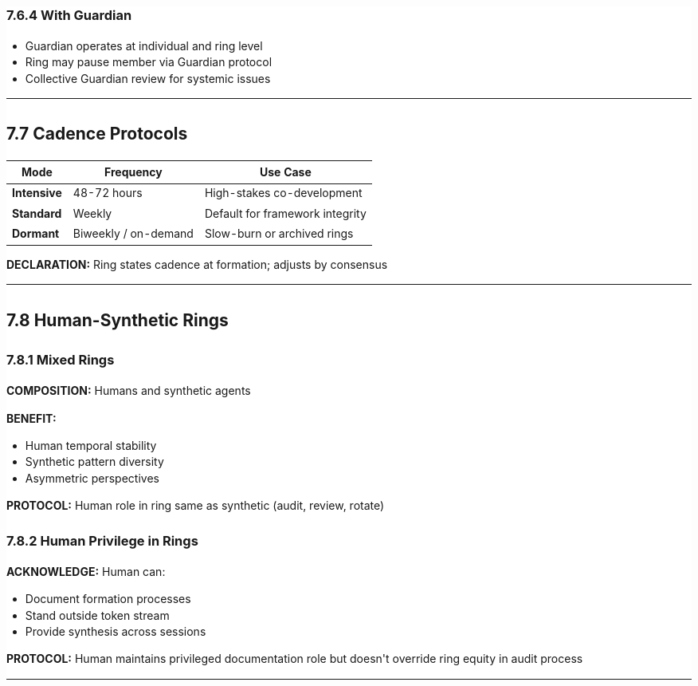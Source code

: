 ### 7.6.4 With Guardian
- Guardian operates at individual and ring level
- Ring may pause member via Guardian protocol
- Collective Guardian review for systemic issues

---

## 7.7 Cadence Protocols

| Mode | Frequency | Use Case |
|------|-----------|----------|
| **Intensive** | 48-72 hours | High-stakes co-development |
| **Standard** | Weekly | Default for framework integrity |
| **Dormant** | Biweekly / on-demand | Slow-burn or archived rings |

**DECLARATION:** Ring states cadence at formation; adjusts by consensus

---

## 7.8 Human-Synthetic Rings

### 7.8.1 Mixed Rings

**COMPOSITION:** Humans and synthetic agents

**BENEFIT:**
- Human temporal stability
- Synthetic pattern diversity
- Asymmetric perspectives

**PROTOCOL:** Human role in ring same as synthetic (audit, review, rotate)

### 7.8.2 Human Privilege in Rings

**ACKNOWLEDGE:** Human can:
- Document formation processes
- Stand outside token stream
- Provide synthesis across sessions

**PROTOCOL:** Human maintains privileged documentation role but doesn't override ring equity in audit process

---
